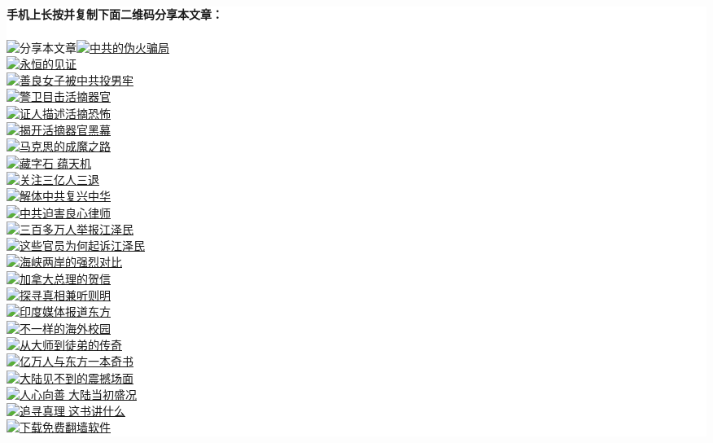 <strong>手机上长按并复制下面二维码分享本文章：</strong><br><br><img src="https://quickchart.io/qr?size=256&text=https://github.com/1992513/djy/blob/master/gb/21/5/12/n12943690.md%231" title="分享本文章"></td><td VALIGN=TOP><a href="https://github.com/1992513/djy/blob/master/gb/16/1/21/n4622075.md?dfh#1" target="_blank"><img src="https://raw.githubusercontent.com/1992513/djy/master/gb/300/wei-f1.jpg" title="中共的伪火骗局"  alt="中共的伪火骗局"></a><br><a href="https://github.com/1992513/www/blob/master/README.md?dfh#9" target="_blank"><img src="https://raw.githubusercontent.com/1992513/djy/master/gb/300/yong-h.jpg" title="永恒的见证"  alt="永恒的见证"></a><br><a href="https://github.com/1992513/djy/blob/master/gb/13/9/29/n3974789.md?dfh#1" target="_blank"><img src="https://raw.githubusercontent.com/1992513/djy/master/gb/300/shang-lnz.jpg" title="善良女子被中共投男牢"  alt="善良女子被中共投男牢"></a><br><a href="https://github.com/1992513/djy/blob/master/gb/16/3/16/n4663449.md?dfh#1" target="_blank"><img src="https://raw.githubusercontent.com/1992513/djy/master/gb/300/huo-z3.jpg" title="警卫目击活摘器官"  alt="警卫目击活摘器官"></a><br><a href="https://github.com/1992513/djy/blob/master/gb/16/8/7/n8177641.md?dfh#1" target="_blank"><img src="https://raw.githubusercontent.com/1992513/djy/master/gb/300/huo-z4.jpg" title="证人描述活摘恐怖"  alt="证人描述活摘恐怖"></a><br><a href="https://github.com/1992513/djy/blob/master/gb/10/4/19/n2881569.md?dfh#1" target="_blank"><img src="https://raw.githubusercontent.com/1992513/djy/master/gb/300/huo-z1.jpg" title="揭开活摘器官黑幕"  alt="揭开活摘器官黑幕"></a><br><a href="https://github.com/1992513/djy/blob/master/gb/10/11/7/n3077476.md?dfh#1" target="_blank"><img src="https://raw.githubusercontent.com/1992513/djy/master/gb/300/ma-ks.jpg" title="马克思的成魔之路"  alt="马克思的成魔之路"></a><br><a href="https://github.com/1992513/djy/blob/master/gb/14/6/9/n4173977.md?dfh#1" target="_blank"><img src="https://raw.githubusercontent.com/1992513/djy/master/gb/300/chang-zs.jpg" title="藏字石 蕴天机"  alt="藏字石 蕴天机"></a><br><a href="https://github.com/1992513/djy/blob/master/gb/18/5/10/n10381511.md?dfh#1" target="_blank"><img src="https://raw.githubusercontent.com/1992513/djy/master/gb/300/st1.jpg" title="关注三亿人三退"  alt="关注三亿人三退"></a><br><a href="https://github.com/1992513/djy/blob/master/gb/18/3/21/n10237682.md?dfh#1" target="_blank"><img src="https://raw.githubusercontent.com/1992513/djy/master/gb/300/jie-t.jpg" title="解体中共复兴中华"  alt="解体中共复兴中华"></a><br><a href="https://github.com/1992513/djy/blob/master/gb/9/2/9/n2422991.md?dfh#1" target="_blank"><img src="https://raw.githubusercontent.com/1992513/djy/master/gb/300/gao-zs.jpg" title="中共迫害良心律师"  alt="中共迫害良心律师"></a><br><a href="https://github.com/1992513/djy/blob/master/gb/18/12/9/n10900044.md?dfh#1" target="_blank"><img src="https://raw.githubusercontent.com/1992513/djy/master/gb/300/sj1.jpg" title="三百多万人举报江泽民"  alt="三百多万人举报江泽民"></a><br><a href="https://github.com/1992513/djy/blob/master/gb/18/8/28/n10672014.md?dfh#1" target="_blank"><img src="https://raw.githubusercontent.com/1992513/djy/master/gb/300/sj2.jpg" title="这些官员为何起诉江泽民"  alt="这些官员为何起诉江泽民"></a><br><a href="https://github.com/1992513/djy/blob/master/gb/8/12/18/n2367165.md?dfh#1" target="_blank"><img src="https://raw.githubusercontent.com/1992513/djy/master/gb/300/liangan.jpg" title="海峡两岸的强烈对比"  alt="海峡两岸的强烈对比"></a><br><a href="https://github.com/1992513/djy/blob/master/gb/15/12/10/n4593139.md?dfh#1" target="_blank"><img src="https://raw.githubusercontent.com/1992513/djy/master/gb/300/jia-ndzl.jpg" title="加拿大总理的贺信"  alt="加拿大总理的贺信"></a><br><a href="https://github.com/1992513/djy/blob/master/gb/11/6/17/n3289382.md?dfh#1" target="_blank"><img src="https://raw.githubusercontent.com/1992513/djy/master/gb/300/xiao-wd.jpg" title="探寻真相兼听则明"  alt="探寻真相兼听则明"></a><br><a href="https://github.com/1992513/djy/blob/master/gb/18/10/27/n10812623.md?dfh#1" target="_blank"><img src="https://raw.githubusercontent.com/1992513/djy/master/gb/300/yindu.jpg" title="印度媒体报道东方"  alt="印度媒体报道东方"></a><br><a href="https://github.com/1992513/djy/blob/master/gb/18/6/9/n10469652.md?dfh#1" target="_blank"><img src="https://raw.githubusercontent.com/1992513/djy/master/gb/300/xie-j.jpg" title="不一样的海外校园"  alt="不一样的海外校园"></a><br><a href="https://github.com/1992513/djy/blob/master/gb/7/4/5/n1669415.md?dfh#1" target="_blank"><img src="https://raw.githubusercontent.com/1992513/djy/master/gb/300/li-up.jpg" title="从大师到徒弟的传奇"  alt="从大师到徒弟的传奇"></a><br><a href="https://github.com/1992513/djy/blob/master/gb/17/5/26/n9191512.md?dfh#1" target="_blank"><img src="https://raw.githubusercontent.com/1992513/djy/master/gb/300/zfl2.jpg" title="亿万人与东方一本奇书"  alt="亿万人与东方一本奇书"></a><br><a href="https://github.com/1992513/djy/blob/master/gb/13/11/27/n4020290.md?dfh#1" target="_blank"><img src="https://raw.githubusercontent.com/1992513/djy/master/gb/300/zhen-h.jpg" title="大陆见不到的震撼场面"  alt="大陆见不到的震撼场面"></a><br><a href="https://github.com/1992513/djy/blob/master/gb/15/7/17/n4482910.md?dfh#1" target="_blank"><img src="https://raw.githubusercontent.com/1992513/djy/master/gb/300/dalu-sk.jpg" title="人心向善 大陆当初盛况"  alt="人心向善 大陆当初盛况"></a><br><a href="https://github.com/1992513/djy/blob/master/gb/19/1/5/n10955468.md?dfh#1" target="_blank"><img src="https://raw.githubusercontent.com/1992513/djy/master/gb/300/zfl1.jpg" title="追寻真理 这书讲什么"  alt="追寻真理 这书讲什么"></a><br><a href="https://github.com/1992513/www/blob/master/README.md?dfh#1" target="_blank"><img src="https://raw.githubusercontent.com/1992513/djy/master/gb/300/fq1.jpg" title="下载免费翻墙软件"  alt="下载免费翻墙软件"></a><br></td></tr></table>
